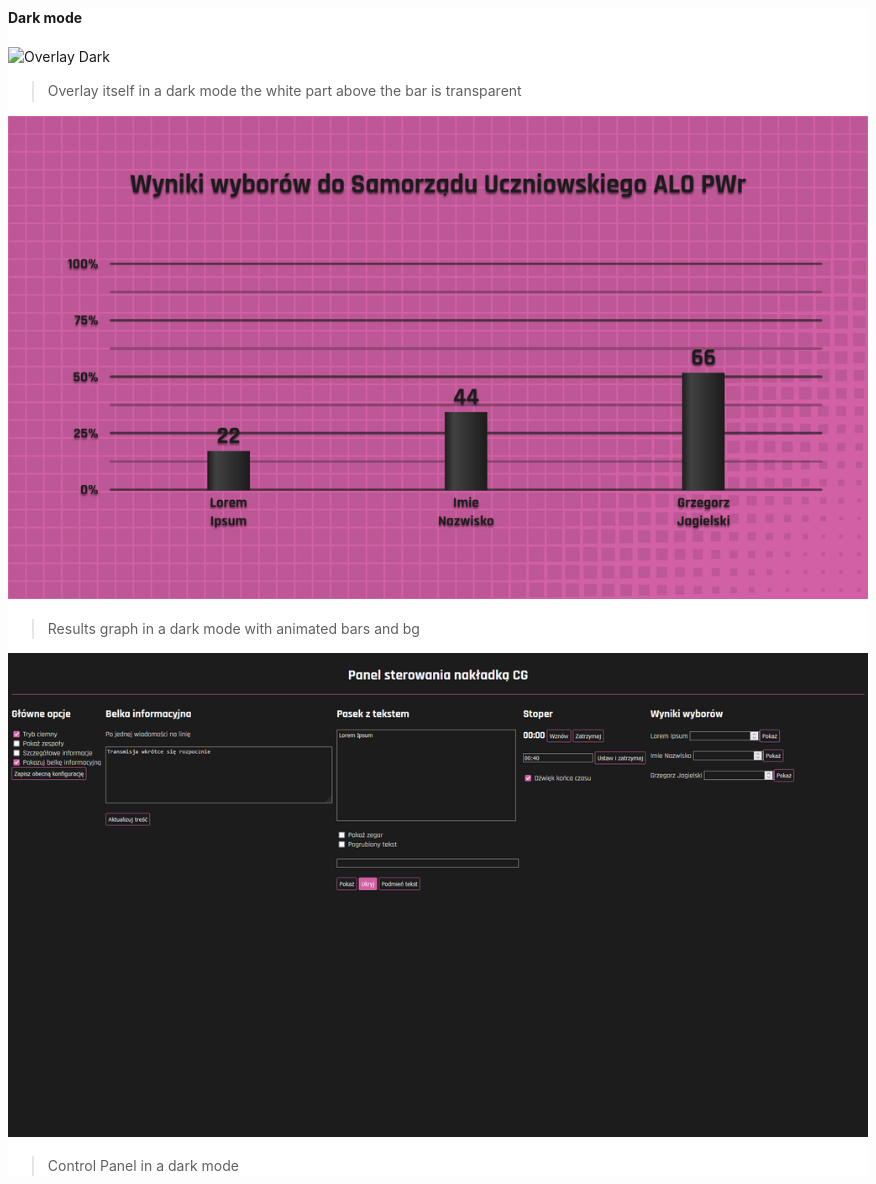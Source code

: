 #### Dark mode
![Overlay Dark](readme_assets/overlay_dark.png)
> Overlay itself in a dark mode the white part above the bar is transparent

![Results Dark](readme_assets/results_dark.png)
> Results graph in a dark mode with animated bars and bg

![Controller Dark](readme_assets/controller_dark.png)
> Control Panel in a dark mode 
